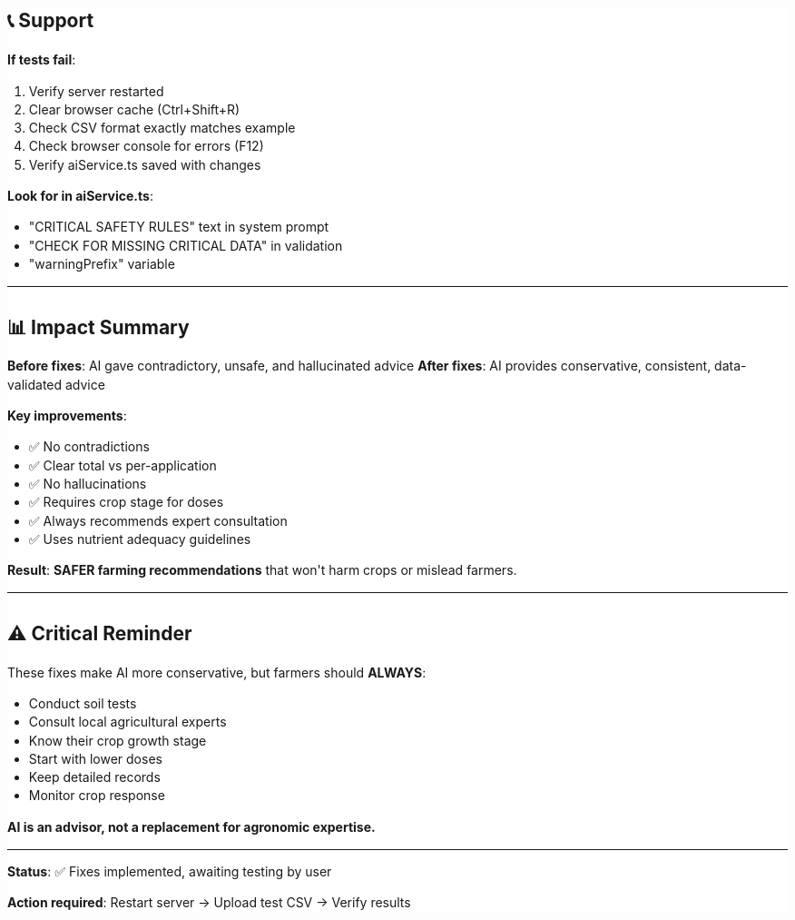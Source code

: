 
## 📞 Support

**If tests fail**:

1. Verify server restarted
2. Clear browser cache (Ctrl+Shift+R)
3. Check CSV format exactly matches example
4. Check browser console for errors (F12)
5. Verify aiService.ts saved with changes

**Look for in aiService.ts**:

- "CRITICAL SAFETY RULES" text in system prompt
- "CHECK FOR MISSING CRITICAL DATA" in validation
- "warningPrefix" variable

---

## 📊 Impact Summary

**Before fixes**: AI gave contradictory, unsafe, and hallucinated advice
**After fixes**: AI provides conservative, consistent, data-validated advice

**Key improvements**:

- ✅ No contradictions
- ✅ Clear total vs per-application
- ✅ No hallucinations
- ✅ Requires crop stage for doses
- ✅ Always recommends expert consultation
- ✅ Uses nutrient adequacy guidelines

**Result**: **SAFER farming recommendations** that won't harm crops or mislead farmers.

---

## ⚠️ Critical Reminder

These fixes make AI more conservative, but farmers should **ALWAYS**:

- Conduct soil tests
- Consult local agricultural experts
- Know their crop growth stage
- Start with lower doses
- Keep detailed records
- Monitor crop response

**AI is an advisor, not a replacement for agronomic expertise.**

---

**Status**: ✅ Fixes implemented, awaiting testing by user

**Action required**: Restart server → Upload test CSV → Verify results
